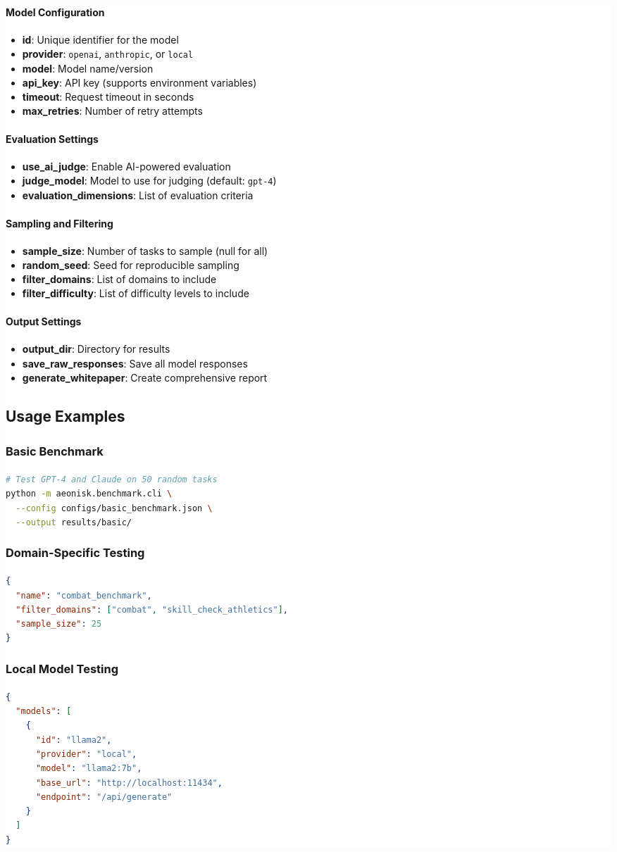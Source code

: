 #### Model Configuration
- **id**: Unique identifier for the model
- **provider**: `openai`, `anthropic`, or `local`
- **model**: Model name/version
- **api_key**: API key (supports environment variables)
- **timeout**: Request timeout in seconds
- **max_retries**: Number of retry attempts

#### Evaluation Settings
- **use_ai_judge**: Enable AI-powered evaluation
- **judge_model**: Model to use for judging (default: `gpt-4`)
- **evaluation_dimensions**: List of evaluation criteria

#### Sampling and Filtering
- **sample_size**: Number of tasks to sample (null for all)
- **random_seed**: Seed for reproducible sampling
- **filter_domains**: List of domains to include
- **filter_difficulty**: List of difficulty levels to include

#### Output Settings
- **output_dir**: Directory for results
- **save_raw_responses**: Save all model responses
- **generate_whitepaper**: Create comprehensive report

## Usage Examples

### Basic Benchmark
```bash
# Test GPT-4 and Claude on 50 random tasks
python -m aeonisk.benchmark.cli \
  --config configs/basic_benchmark.json \
  --output results/basic/
```

### Domain-Specific Testing
```json
{
  "name": "combat_benchmark",
  "filter_domains": ["combat", "skill_check_athletics"],
  "sample_size": 25
}
```

### Local Model Testing
```json
{
  "models": [
    {
      "id": "llama2",
      "provider": "local",
      "model": "llama2:7b",
      "base_url": "http://localhost:11434",
      "endpoint": "/api/generate"
    }
  ]
}
```
